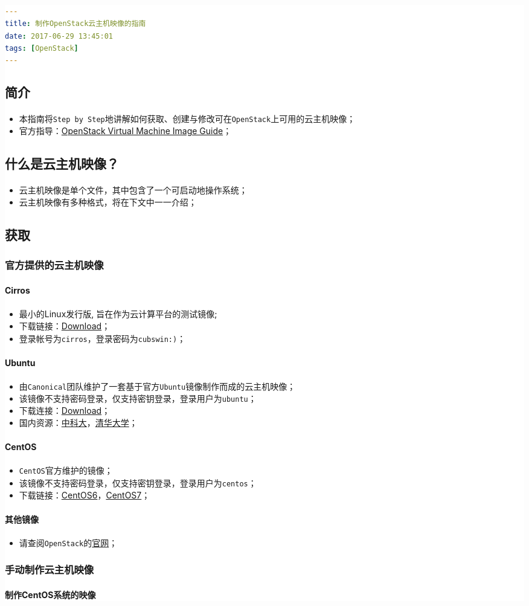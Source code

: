 ```yaml
---
title: 制作OpenStack云主机映像的指南
date: 2017-06-29 13:45:01
tags: [OpenStack]
---
```


## 简介

+ 本指南将`Step by Step`地讲解如何获取、创建与修改可在`OpenStack`上可用的云主机映像；
+ 官方指导：[OpenStack Virtual Machine Image Guide](https://docs.openstack.org/image-guide/)；

## 什么是云主机映像？

+ 云主机映像是单个文件，其中包含了一个可启动地操作系统；
+ 云主机映像有多种格式，将在下文中一一介绍；



## 获取

### 官方提供的云主机映像

#### Cirros

+ 最小的Linux发行版, 旨在作为云计算平台的测试镜像;
+ 下载链接：[Download](http://download.cirros-cloud.net/)；
+ 登录帐号为`cirros`，登录密码为`cubswin:)`；

#### Ubuntu

+ 由`Canonical`团队维护了一套基于官方`Ubuntu`镜像制作而成的云主机映像；
+ 该镜像不支持密码登录，仅支持密钥登录，登录用户为`ubuntu`；
+ 下载连接：[Download](http://cloud-images.ubuntu.com/)；
+ 国内资源：[中科大](http://mirrors.ustc.edu.cn/ubuntu-cloud-images/)，[清华大学](https://mirror.tuna.tsinghua.edu.cn/ubuntu-cloud-images/)；

#### CentOS

+ `CentOS`官方维护的镜像；
+ 该镜像不支持密码登录，仅支持密钥登录，登录用户为`centos`；
+ 下载链接：[CentOS6](http://cloud.centos.org/centos/6/images/)，[CentOS7](http://cloud.centos.org/centos/7/images/)；

#### 其他镜像

+ 请查阅`OpenStack`的[官网](https://docs.openstack.org/image-guide/)；

### 手动制作云主机映像

#### 制作CentOS系统的映像
